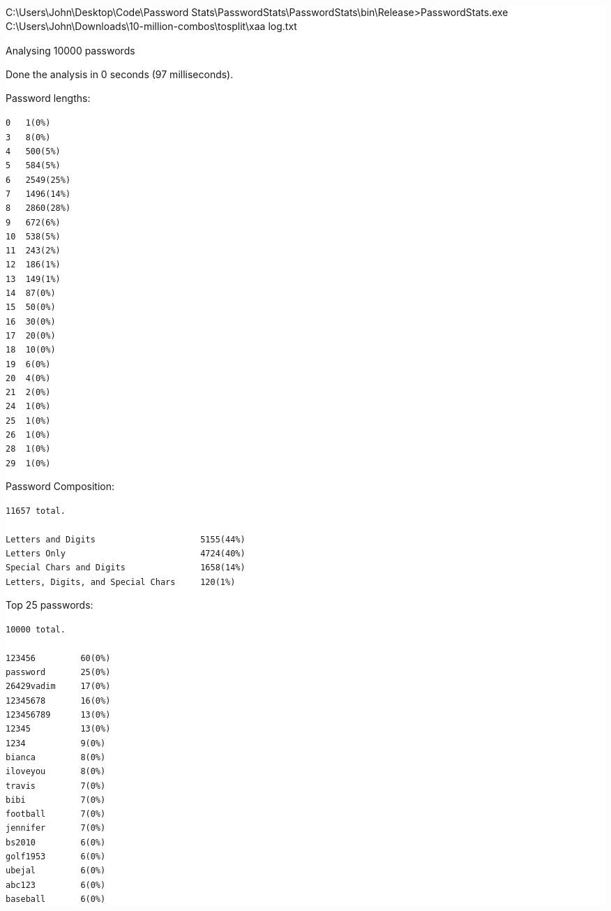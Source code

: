 C:\Users\John\Desktop\Code\Password Stats\PasswordStats\PasswordStats\bin\Release>PasswordStats.exe C:\Users\John\Downloads\10-million-combos\tosplit\xaa log.txt

Analysing 10000 passwords

Done the analysis in 0 seconds (97 milliseconds).

Password lengths:

	0	1(0%)
	3	8(0%)
	4	500(5%)
	5	584(5%)
	6	2549(25%)
	7	1496(14%)
	8	2860(28%)
	9	672(6%)
	10	538(5%)
	11	243(2%)
	12	186(1%)
	13	149(1%)
	14	87(0%)
	15	50(0%)
	16	30(0%)
	17	20(0%)
	18	10(0%)
	19	6(0%)
	20	4(0%)
	21	2(0%)
	24	1(0%)
	25	1(0%)
	26	1(0%)
	28	1(0%)
	29	1(0%)



Password Composition:

	11657 total.

	Letters and Digits                     5155(44%)
	Letters Only                           4724(40%)
	Special Chars and Digits               1658(14%)
	Letters, Digits, and Special Chars     120(1%)



Top 25 passwords: 

	10000 total.

	123456         60(0%)
	password       25(0%)
	26429vadim     17(0%)
	12345678       16(0%)
	123456789      13(0%)
	12345          13(0%)
	1234           9(0%)
	bianca         8(0%)
	iloveyou       8(0%)
	travis         7(0%)
	bibi           7(0%)
	football       7(0%)
	jennifer       7(0%)
	bs2010         6(0%)
	golf1953       6(0%)
	ubejal         6(0%)
	abc123         6(0%)
	baseball       6(0%)
